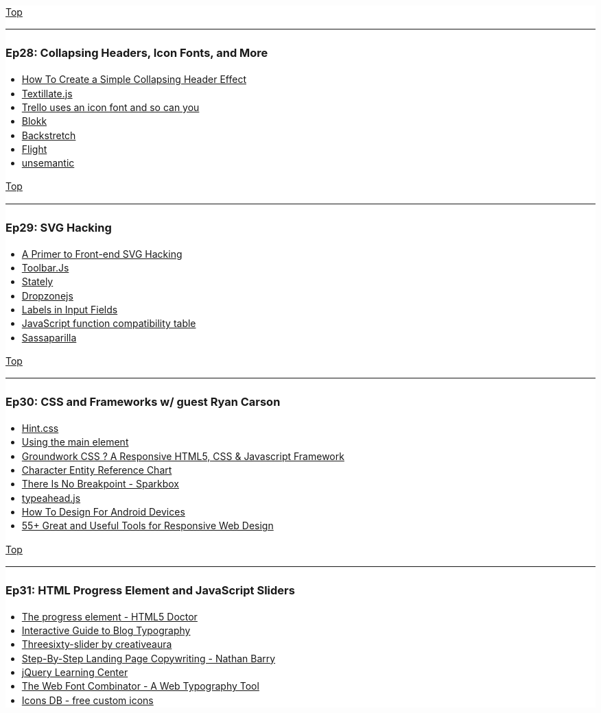 
[Top](#treehouseshow)

---

### Ep28: Collapsing Headers, Icon Fonts, and More
+ [How To Create a Simple Collapsing Header Effect](http://line25.com/tutorials/how-to-create-a-simple-collapsing-header-effect)
+ [Textillate.js](http://jschr.github.com/textillate/)
+ [Trello uses an icon font and so can you](http://blog.fogcreek.com/trello-uses-an-icon-font-and-so-can-you/)
+ [Blokk](http://www.blokkfont.com/)
+ [Backstretch](http://srobbin.com/jquery-plugins/backstretch/)
+ [Flight](http://twitter.github.com/flight/)
+ [unsemantic](http://unsemantic.com/)


[Top](#treehouseshow)

---

### Ep29: SVG Hacking
+ [A Primer to Front-end SVG Hacking](http://dbushell.com/2013/02/04/a-primer-to-front-end-svg-hacking/)
+ [Toolbar.Js](http://paulkinzett.github.com/toolbar/)
+ [Stately](http://intridea.github.com/stately/)
+ [Dropzonejs](http://www.dropzonejs.com/)
+ [Labels in Input Fields](http://laurakalbag.com/labels-in-input-fields-arent-such-a-good-idea/)
+ [JavaScript function compatibility table](http://compatibility.shwups-cms.ch/de/home/)
+ [Sassaparilla](http://sass.fffunction.co/)


[Top](#treehouseshow)

---

### Ep30: CSS and Frameworks w/ guest Ryan Carson
+ [Hint.css](http://kushagragour.in/lab/hint/)
+ [Using the main element](http://www.brucelawson.co.uk/2013/the-main-element/)
+ [Groundwork CSS ? A Responsive HTML5, CSS & Javascript Framework](http://groundwork.sidereel.com/?url=home)
+ [Character Entity Reference Chart](http://dev.w3.org/html5/html-author/charref)
+ [There Is No Breakpoint - Sparkbox](http://seesparkbox.com/foundry/there_is_no_breakpoint)
+ [typeahead.js](http://twitter.github.com/typeahead.js/)
+ [How To Design For Android Devices](http://blog.mengto.com/how-to-design-for-android-devices/)
+ [55+ Great and Useful Tools for Responsive Web Design](http://www.onextrapixel.com/2013/02/20/55-great-and-useful-tools-for-responsive-web-design/)


[Top](#treehouseshow)

---

### Ep31: HTML Progress Element and JavaScript Sliders
+ [The progress element - HTML5 Doctor](http://html5doctor.com/the-progress-element/)
+ [Interactive Guide to Blog Typography](http://kaikkonendesign.fi/typography/section/1)
+ [Threesixty-slider by creativeaura](http://creativeaura.github.com/threesixty-slider/)
+ [Step-By-Step Landing Page Copywriting - Nathan Barry](http://nathanbarry.com/step-by-step-landing-page-copywriting/)
+ [jQuery Learning Center](http://learn.jquery.com/)
+ [The Web Font Combinator - A Web Typography Tool](http://font-combinator.com/)
+ [Icons DB - free custom icons](http://www.iconsdb.com/)
